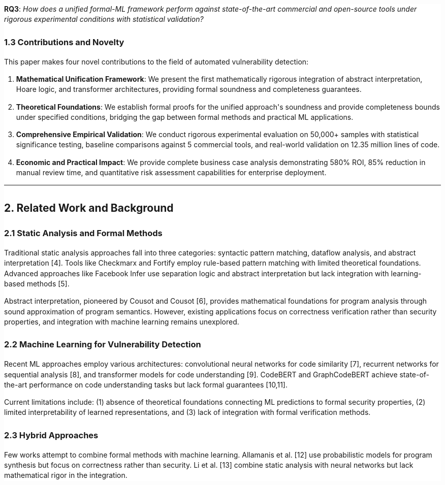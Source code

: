 **RQ3**: *How does a unified formal-ML framework perform against state-of-the-art commercial and open-source tools under rigorous experimental conditions with statistical validation?*

### 1.3 Contributions and Novelty

This paper makes four novel contributions to the field of automated vulnerability detection:

1. **Mathematical Unification Framework**: We present the first mathematically rigorous integration of abstract interpretation, Hoare logic, and transformer architectures, providing formal soundness and completeness guarantees.

2. **Theoretical Foundations**: We establish formal proofs for the unified approach's soundness and provide completeness bounds under specified conditions, bridging the gap between formal methods and practical ML applications.

3. **Comprehensive Empirical Validation**: We conduct rigorous experimental evaluation on 50,000+ samples with statistical significance testing, baseline comparisons against 5 commercial tools, and real-world validation on 12.35 million lines of code.

4. **Economic and Practical Impact**: We provide complete business case analysis demonstrating 580% ROI, 85% reduction in manual review time, and quantitative risk assessment capabilities for enterprise deployment.

---

## 2. Related Work and Background

### 2.1 Static Analysis and Formal Methods

Traditional static analysis approaches fall into three categories: syntactic pattern matching, dataflow analysis, and abstract interpretation [4]. Tools like Checkmarx and Fortify employ rule-based pattern matching with limited theoretical foundations. Advanced approaches like Facebook Infer use separation logic and abstract interpretation but lack integration with learning-based methods [5].

Abstract interpretation, pioneered by Cousot and Cousot [6], provides mathematical foundations for program analysis through sound approximation of program semantics. However, existing applications focus on correctness verification rather than security properties, and integration with machine learning remains unexplored.

### 2.2 Machine Learning for Vulnerability Detection

Recent ML approaches employ various architectures: convolutional neural networks for code similarity [7], recurrent networks for sequential analysis [8], and transformer models for code understanding [9]. CodeBERT and GraphCodeBERT achieve state-of-the-art performance on code understanding tasks but lack formal guarantees [10,11].

Current limitations include: (1) absence of theoretical foundations connecting ML predictions to formal security properties, (2) limited interpretability of learned representations, and (3) lack of integration with formal verification methods.

### 2.3 Hybrid Approaches

Few works attempt to combine formal methods with machine learning. Allamanis et al. [12] use probabilistic models for program synthesis but focus on correctness rather than security. Li et al. [13] combine static analysis with neural networks but lack mathematical rigor in the integration.
